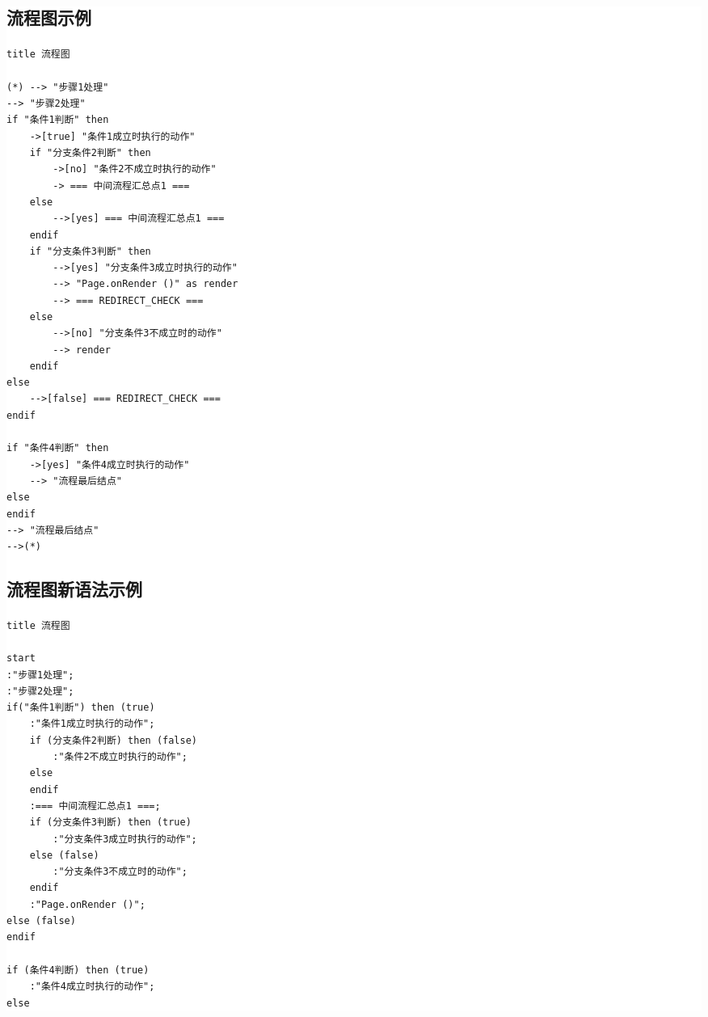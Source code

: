## 流程图示例

```plantuml
title 流程图

(*) --> "步骤1处理"
--> "步骤2处理"
if "条件1判断" then
    ->[true] "条件1成立时执行的动作"
    if "分支条件2判断" then
        ->[no] "条件2不成立时执行的动作"
        -> === 中间流程汇总点1 ===
    else
        -->[yes] === 中间流程汇总点1 ===
    endif
    if "分支条件3判断" then
        -->[yes] "分支条件3成立时执行的动作"
        --> "Page.onRender ()" as render
        --> === REDIRECT_CHECK ===
    else
        -->[no] "分支条件3不成立时的动作"
        --> render
    endif
else
    -->[false] === REDIRECT_CHECK ===
endif

if "条件4判断" then
    ->[yes] "条件4成立时执行的动作"
    --> "流程最后结点"
else
endif
--> "流程最后结点"
-->(*)
```

## 流程图新语法示例

```plantuml
title 流程图

start
:"步骤1处理";
:"步骤2处理";
if("条件1判断") then (true)
    :"条件1成立时执行的动作";
    if (分支条件2判断) then (false)
        :"条件2不成立时执行的动作";
    else
    endif
    :=== 中间流程汇总点1 ===;
    if (分支条件3判断) then (true)
        :"分支条件3成立时执行的动作";
    else (false)
        :"分支条件3不成立时的动作";
    endif
    :"Page.onRender ()";
else (false)
endif

if (条件4判断) then (true)
    :"条件4成立时执行的动作";
else
```